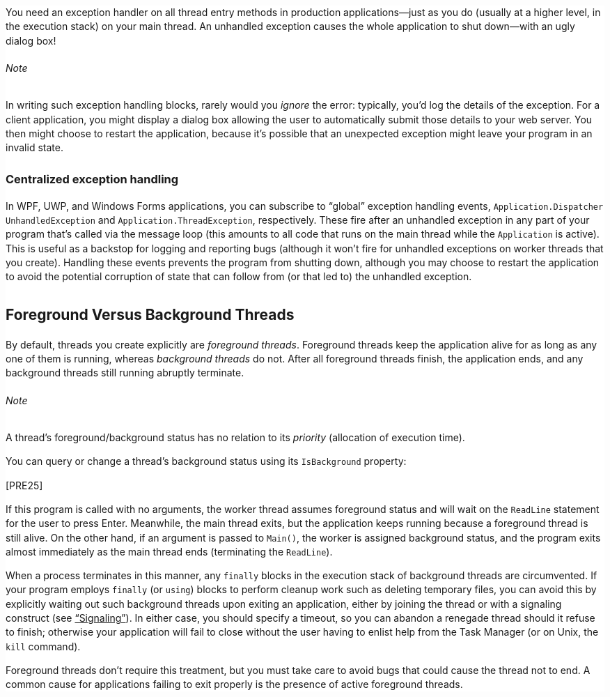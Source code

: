 You need an exception handler on all thread entry methods in production applications—just as you do (usually at a higher level, in the execution stack) on your main thread. An unhandled exception causes the whole application to shut down—with an ugly dialog box!

###### Note

In writing such exception handling blocks, rarely would you *ignore* the error: typically, you’d log the details of the exception. For a client application, you might display a dialog box allowing the user to automatically submit those details to your web server. You then might choose to restart the application, because it’s possible that an unexpected exception might leave your program in an invalid state.

### Centralized exception handling

In WPF, UWP, and Windows Forms applications, you can subscribe to “global” exception handling events, `Application.DispatcherUnhandledException` and `Application.ThreadException`, respectively. These fire after an unhandled exception in any part of your program that’s called via the message loop (this amounts to all code that runs on the main thread while the `Application` is active). This is useful as a backstop for logging and reporting bugs (although it won’t fire for unhandled exceptions on worker threads that you create). Handling these events prevents the program from shutting down, although you may choose to restart the application to avoid the potential corruption of state that can follow from (or that led to) the unhandled exception.

## Foreground Versus Background Threads

By default, threads you create explicitly are *foreground threads*. Foreground threads keep the application alive for as long as any one of them is running, whereas *background threads* do not. After all foreground threads finish, the application ends, and any background threads still running abruptly terminate.

###### Note

A thread’s foreground/background status has no relation to its *priority* (allocation of execution time).

You can query or change a thread’s background status using its `IsBackground` property:

[PRE25]

If this program is called with no arguments, the worker thread assumes foreground status and will wait on the `ReadLine` statement for the user to press Enter. Meanwhile, the main thread exits, but the application keeps running because a foreground thread is still alive. On the other hand, if an argument is passed to `Main()`, the worker is assigned background status, and the program exits almost immediately as the main thread ends (terminating the `ReadLine`).

When a process terminates in this manner, any `finally` blocks in the execution stack of background threads are circumvented. If your program employs `finally` (or `using`) blocks to perform cleanup work such as deleting temporary files, you can avoid this by explicitly waiting out such background threads upon exiting an application, either by joining the thread or with a signaling construct (see [“Signaling”](#signaling)). In either case, you should specify a timeout, so you can abandon a renegade thread should it refuse to finish; otherwise your application will fail to close without the user having to enlist help from the Task Manager (or on Unix, the `kill` command).

Foreground threads don’t require this treatment, but you must take care to avoid bugs that could cause the thread not to end. A common cause for applications failing to exit properly is the presence of active foreground threads.
